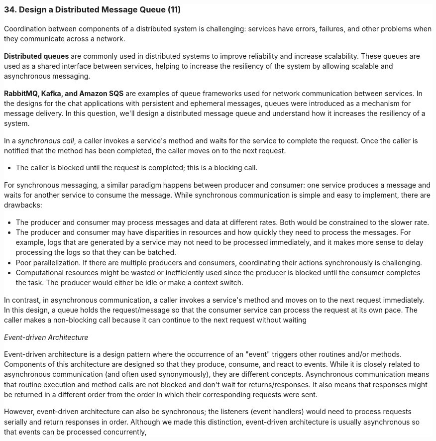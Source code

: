 ### 34. Design a Distributed Message Queue (11)

Coordination between components of a distributed system is challenging: services have errors,
failures, and other problems when they communicate across a network. 

**Distributed queues** are commonly used in distributed systems to improve reliability and increase 
scalability. These queues are used as a shared interface between services, helping to increase 
the resiliency of the system by allowing scalable and asynchronous messaging.

**RabbitMQ, Kafka, and Amazon SQS** are examples of queue frameworks used for network
communication between services. In the designs for the chat applications with persistent and
ephemeral messages, queues were introduced as a mechanism for message delivery. In this
question, we'll design a distributed message queue and understand how it increases the
resiliency of a system.

In a *synchronous call*, a caller invokes a service's method and waits for the service to complete
the request. Once the caller is notified that the method has been completed, the caller moves
on to the next request.

* The caller is blocked until the request is completed; this is a blocking call.

For synchronous messaging, a similar paradigm happens between producer
and consumer: one service produces a message and waits for another service to consume the
message. While synchronous communication is simple and easy to implement, there are
drawbacks:
* The producer and consumer may process messages and data at different rates. Both
  would be constrained to the slower rate.
* The producer and consumer may have disparities in resources and how quickly they
  need to process the messages. For example, logs that are generated by a service may
  not need to be processed immediately, and it makes more sense to delay processing
  the logs so that they can be batched.
* Poor parallelization. If there are multiple producers and consumers, coordinating
  their actions synchronously is challenging.
* Computational resources might be wasted or inefficiently used since the producer is
  blocked until the consumer completes the task. The producer would either be idle or
  make a context switch.

In contrast, in asynchronous communication, a caller invokes a service's method and moves
on to the next request immediately. In this design, a queue holds the request/message so that
the consumer service can process the request at its own pace. The caller makes a non-blocking
call because it can continue to the next request without waiting

*Event-driven Architecture*

Event-driven architecture is a design pattern where the occurrence of an
"event" triggers other routines and/or methods. Components of this
architecture are designed so that they produce, consume, and react to
events. While it is closely related to asynchronous communication (and
often used synonymously), they are different concepts. Asynchronous
communication means that routine execution and method calls are not
blocked and don't wait for returns/responses. It also means that responses
might be returned in a different order from the order in which their
corresponding requests were sent. 

However, event-driven architecture can also be synchronous; the listeners (event handlers) 
would need to process requests serially and return responses in order. Although we made this
distinction, event-driven architecture is usually asynchronous so that
events can be processed concurrently,
